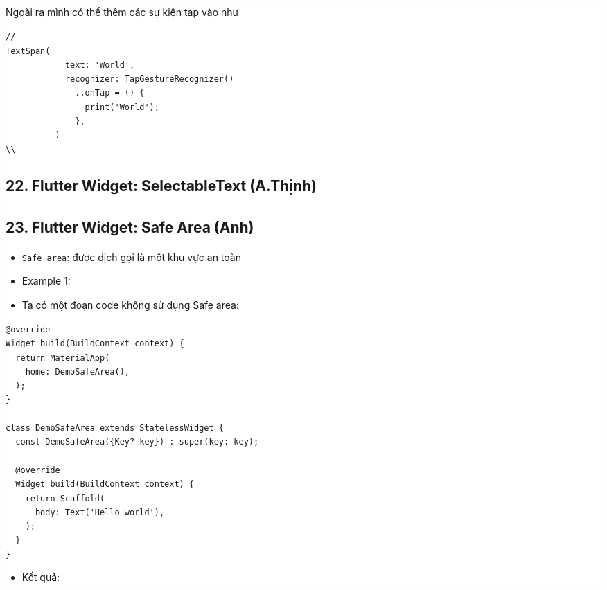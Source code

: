 Ngoài ra mình có thể thêm các sự kiện tap vào như

```
//
TextSpan(
            text: 'World',
            recognizer: TapGestureRecognizer()
              ..onTap = () {
                print('World');
              },
          )
\\
```

## 22. Flutter Widget: SelectableText (A.Thịnh)



## 23. Flutter Widget: Safe Area (Anh)

- `Safe area`: được dịch gọi là một khu vực an toàn

- Example 1:

+ Ta có một đoạn code không sử dụng Safe area:

```
@override
Widget build(BuildContext context) {
  return MaterialApp(
    home: DemoSafeArea(),
  );
}

class DemoSafeArea extends StatelessWidget {
  const DemoSafeArea({Key? key}) : super(key: key);

  @override
  Widget build(BuildContext context) {
    return Scaffold(
      body: Text('Hello world'),
    );
  }
}

```

+ Kết quả:

